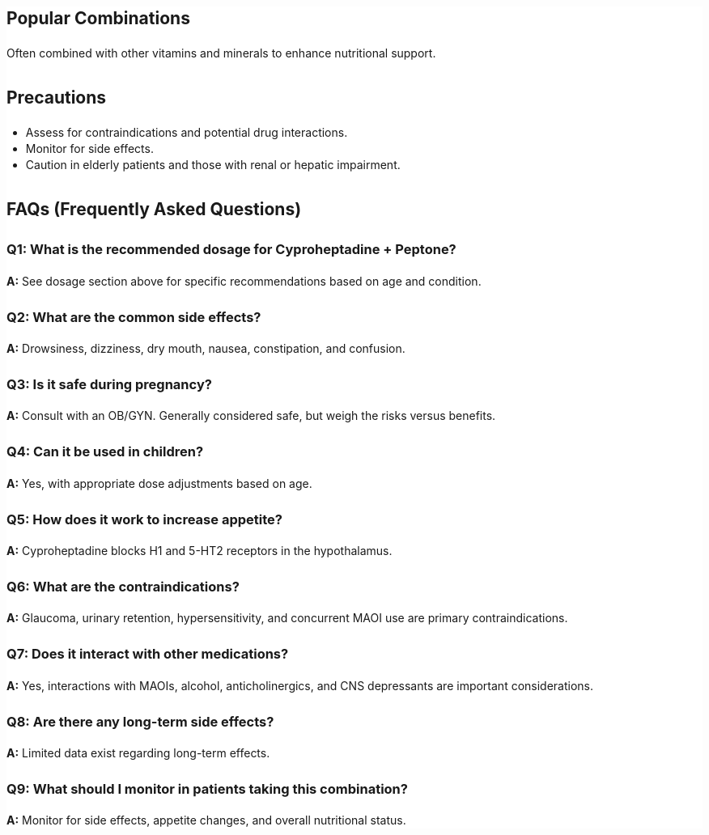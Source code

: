 ## **Popular Combinations**

Often combined with other vitamins and minerals to enhance nutritional support.

## **Precautions**

* Assess for contraindications and potential drug interactions.
* Monitor for side effects.
* Caution in elderly patients and those with renal or hepatic impairment.

## **FAQs (Frequently Asked Questions)**

### **Q1: What is the recommended dosage for Cyproheptadine + Peptone?**

**A:**  See dosage section above for specific recommendations based on age and condition.

### **Q2: What are the common side effects?**

**A:** Drowsiness, dizziness, dry mouth, nausea, constipation, and confusion.

### **Q3: Is it safe during pregnancy?**

**A:** Consult with an OB/GYN.  Generally considered safe, but weigh the risks versus benefits.

### **Q4:  Can it be used in children?**

**A:** Yes, with appropriate dose adjustments based on age.

### **Q5: How does it work to increase appetite?**

**A:** Cyproheptadine blocks H1 and 5-HT2 receptors in the hypothalamus.

### **Q6:  What are the contraindications?**

**A:** Glaucoma, urinary retention, hypersensitivity, and concurrent MAOI use are primary contraindications.

### **Q7: Does it interact with other medications?**

**A:** Yes, interactions with MAOIs, alcohol, anticholinergics, and CNS depressants are important considerations.

### **Q8: Are there any long-term side effects?**

**A:** Limited data exist regarding long-term effects.

### **Q9: What should I monitor in patients taking this combination?**

**A:** Monitor for side effects, appetite changes, and overall nutritional status.



